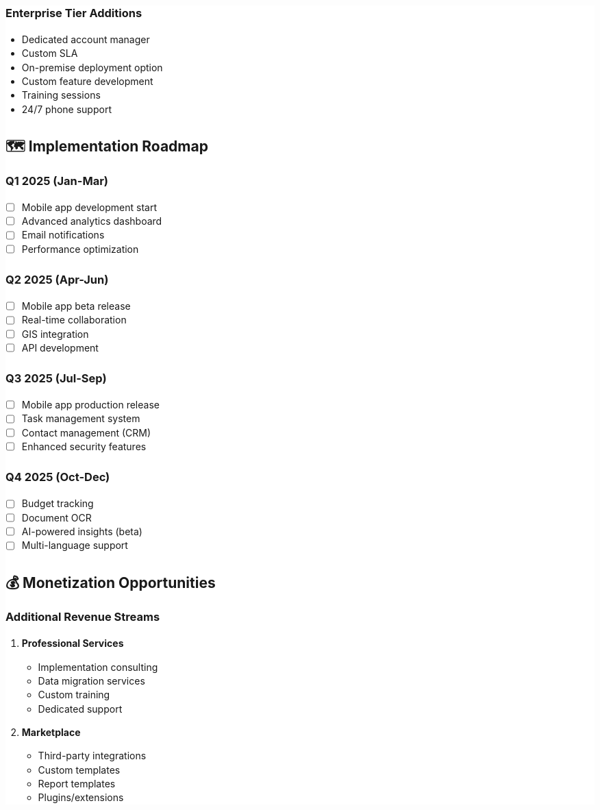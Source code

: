 ### Enterprise Tier Additions
- Dedicated account manager
- Custom SLA
- On-premise deployment option
- Custom feature development
- Training sessions
- 24/7 phone support

## 🗺️ Implementation Roadmap

### Q1 2025 (Jan-Mar)
- [ ] Mobile app development start
- [ ] Advanced analytics dashboard
- [ ] Email notifications
- [ ] Performance optimization

### Q2 2025 (Apr-Jun)
- [ ] Mobile app beta release
- [ ] Real-time collaboration
- [ ] GIS integration
- [ ] API development

### Q3 2025 (Jul-Sep)
- [ ] Mobile app production release
- [ ] Task management system
- [ ] Contact management (CRM)
- [ ] Enhanced security features

### Q4 2025 (Oct-Dec)
- [ ] Budget tracking
- [ ] Document OCR
- [ ] AI-powered insights (beta)
- [ ] Multi-language support

## 💰 Monetization Opportunities

### Additional Revenue Streams
1. **Professional Services**
   - Implementation consulting
   - Data migration services
   - Custom training
   - Dedicated support

2. **Marketplace**
   - Third-party integrations
   - Custom templates
   - Report templates
   - Plugins/extensions

